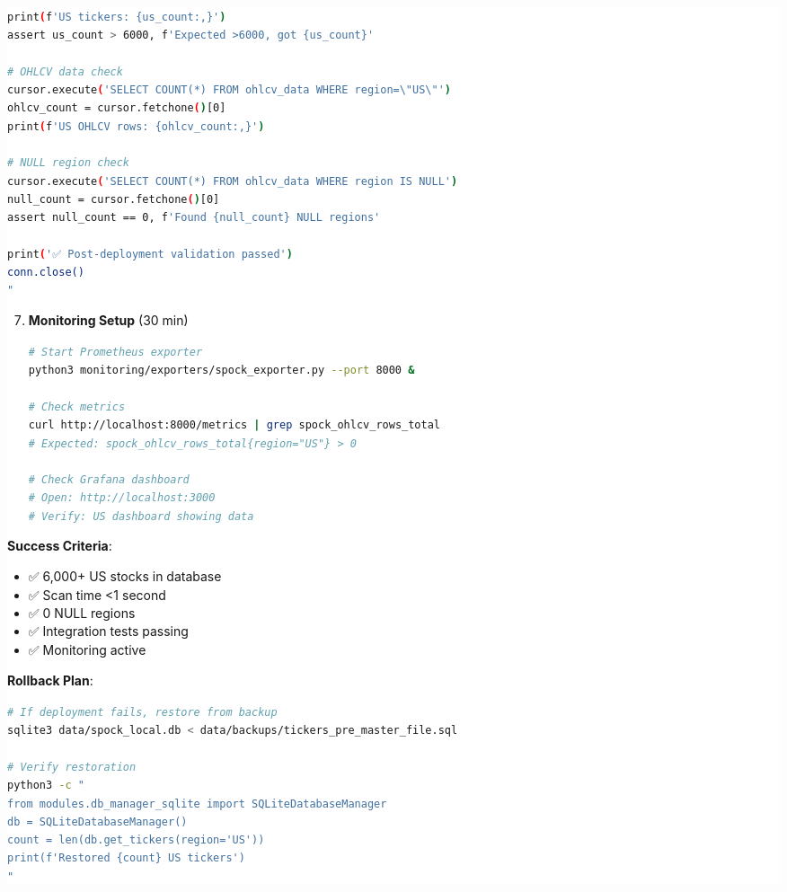    ```bash
   print(f'US tickers: {us_count:,}')
   assert us_count > 6000, f'Expected >6000, got {us_count}'

   # OHLCV data check
   cursor.execute('SELECT COUNT(*) FROM ohlcv_data WHERE region=\"US\"')
   ohlcv_count = cursor.fetchone()[0]
   print(f'US OHLCV rows: {ohlcv_count:,}')

   # NULL region check
   cursor.execute('SELECT COUNT(*) FROM ohlcv_data WHERE region IS NULL')
   null_count = cursor.fetchone()[0]
   assert null_count == 0, f'Found {null_count} NULL regions'

   print('✅ Post-deployment validation passed')
   conn.close()
   "
   ```

7. **Monitoring Setup** (30 min)
   ```bash
   # Start Prometheus exporter
   python3 monitoring/exporters/spock_exporter.py --port 8000 &

   # Check metrics
   curl http://localhost:8000/metrics | grep spock_ohlcv_rows_total
   # Expected: spock_ohlcv_rows_total{region="US"} > 0

   # Check Grafana dashboard
   # Open: http://localhost:3000
   # Verify: US dashboard showing data
   ```

**Success Criteria**:
- ✅ 6,000+ US stocks in database
- ✅ Scan time <1 second
- ✅ 0 NULL regions
- ✅ Integration tests passing
- ✅ Monitoring active

**Rollback Plan**:
```bash
# If deployment fails, restore from backup
sqlite3 data/spock_local.db < data/backups/tickers_pre_master_file.sql

# Verify restoration
python3 -c "
from modules.db_manager_sqlite import SQLiteDatabaseManager
db = SQLiteDatabaseManager()
count = len(db.get_tickers(region='US'))
print(f'Restored {count} US tickers')
"
```

